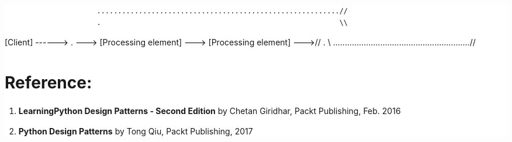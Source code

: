                           ..........................................................//
                          .                                                         \\
[Client] ---<Request>---> . ---> [Processing element] ---> [Processing element] --->//
                          .                                                         \\
                          ..........................................................//
    
# Reference:

1. **LearningPython Design Patterns - Second Edition**
by Chetan Giridhar, Packt Publishing, Feb. 2016

2. **Python Design Patterns**
by Tong Qiu, Packt Publishing, 2017
